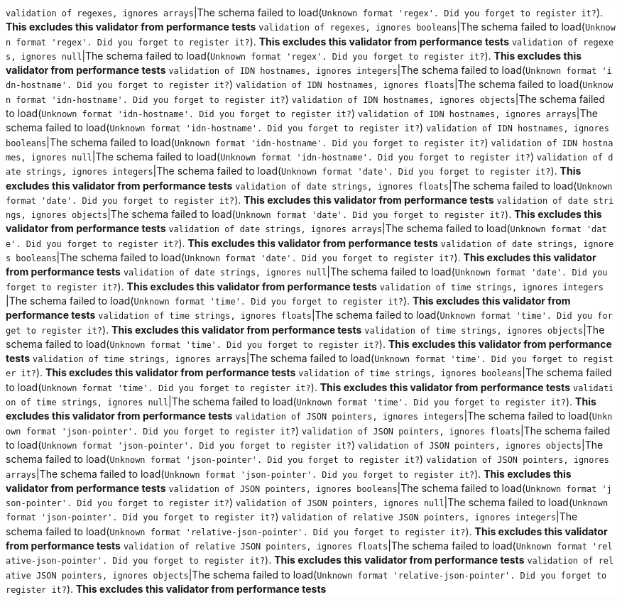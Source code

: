 `validation of regexes, ignores arrays`|The schema failed to load(`Unknown format 'regex'. Did you forget to register it?`). **This excludes this validator from performance tests**
`validation of regexes, ignores booleans`|The schema failed to load(`Unknown format 'regex'. Did you forget to register it?`). **This excludes this validator from performance tests**
`validation of regexes, ignores null`|The schema failed to load(`Unknown format 'regex'. Did you forget to register it?`). **This excludes this validator from performance tests**
`validation of IDN hostnames, ignores integers`|The schema failed to load(`Unknown format 'idn-hostname'. Did you forget to register it?`)
`validation of IDN hostnames, ignores floats`|The schema failed to load(`Unknown format 'idn-hostname'. Did you forget to register it?`)
`validation of IDN hostnames, ignores objects`|The schema failed to load(`Unknown format 'idn-hostname'. Did you forget to register it?`)
`validation of IDN hostnames, ignores arrays`|The schema failed to load(`Unknown format 'idn-hostname'. Did you forget to register it?`)
`validation of IDN hostnames, ignores booleans`|The schema failed to load(`Unknown format 'idn-hostname'. Did you forget to register it?`)
`validation of IDN hostnames, ignores null`|The schema failed to load(`Unknown format 'idn-hostname'. Did you forget to register it?`)
`validation of date strings, ignores integers`|The schema failed to load(`Unknown format 'date'. Did you forget to register it?`). **This excludes this validator from performance tests**
`validation of date strings, ignores floats`|The schema failed to load(`Unknown format 'date'. Did you forget to register it?`). **This excludes this validator from performance tests**
`validation of date strings, ignores objects`|The schema failed to load(`Unknown format 'date'. Did you forget to register it?`). **This excludes this validator from performance tests**
`validation of date strings, ignores arrays`|The schema failed to load(`Unknown format 'date'. Did you forget to register it?`). **This excludes this validator from performance tests**
`validation of date strings, ignores booleans`|The schema failed to load(`Unknown format 'date'. Did you forget to register it?`). **This excludes this validator from performance tests**
`validation of date strings, ignores null`|The schema failed to load(`Unknown format 'date'. Did you forget to register it?`). **This excludes this validator from performance tests**
`validation of time strings, ignores integers`|The schema failed to load(`Unknown format 'time'. Did you forget to register it?`). **This excludes this validator from performance tests**
`validation of time strings, ignores floats`|The schema failed to load(`Unknown format 'time'. Did you forget to register it?`). **This excludes this validator from performance tests**
`validation of time strings, ignores objects`|The schema failed to load(`Unknown format 'time'. Did you forget to register it?`). **This excludes this validator from performance tests**
`validation of time strings, ignores arrays`|The schema failed to load(`Unknown format 'time'. Did you forget to register it?`). **This excludes this validator from performance tests**
`validation of time strings, ignores booleans`|The schema failed to load(`Unknown format 'time'. Did you forget to register it?`). **This excludes this validator from performance tests**
`validation of time strings, ignores null`|The schema failed to load(`Unknown format 'time'. Did you forget to register it?`). **This excludes this validator from performance tests**
`validation of JSON pointers, ignores integers`|The schema failed to load(`Unknown format 'json-pointer'. Did you forget to register it?`)
`validation of JSON pointers, ignores floats`|The schema failed to load(`Unknown format 'json-pointer'. Did you forget to register it?`)
`validation of JSON pointers, ignores objects`|The schema failed to load(`Unknown format 'json-pointer'. Did you forget to register it?`)
`validation of JSON pointers, ignores arrays`|The schema failed to load(`Unknown format 'json-pointer'. Did you forget to register it?`). **This excludes this validator from performance tests**
`validation of JSON pointers, ignores booleans`|The schema failed to load(`Unknown format 'json-pointer'. Did you forget to register it?`)
`validation of JSON pointers, ignores null`|The schema failed to load(`Unknown format 'json-pointer'. Did you forget to register it?`)
`validation of relative JSON pointers, ignores integers`|The schema failed to load(`Unknown format 'relative-json-pointer'. Did you forget to register it?`). **This excludes this validator from performance tests**
`validation of relative JSON pointers, ignores floats`|The schema failed to load(`Unknown format 'relative-json-pointer'. Did you forget to register it?`). **This excludes this validator from performance tests**
`validation of relative JSON pointers, ignores objects`|The schema failed to load(`Unknown format 'relative-json-pointer'. Did you forget to register it?`). **This excludes this validator from performance tests**